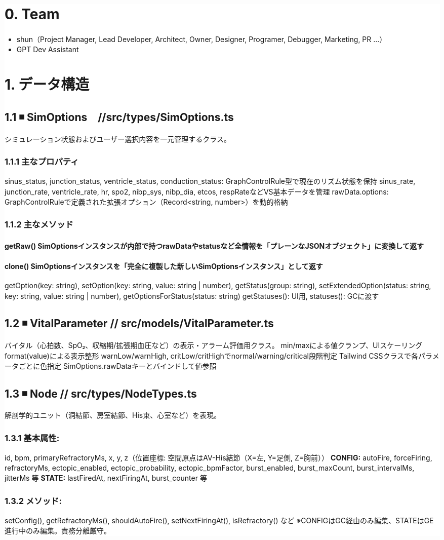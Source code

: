 # 0. Team
- shun（Project Manager, Lead Developer, Architect, Owner, Designer, Programer, Debugger, Marketing, PR ...）
- GPT Dev Assistant

# 1. データ構造
## 1.1 ◾️ SimOptions　//src/types/SimOptions.ts
シミュレーション状態およびユーザー選択内容を一元管理するクラス。
### 1.1.1 主なプロパティ
sinus_status, junction_status, ventricle_status, conduction_status: GraphControlRule型で現在のリズム状態を保持
sinus_rate, junction_rate, ventricle_rate, hr, spo2, nibp_sys, nibp_dia, etcos, respRateなどVS基本データを管理
rawData.options: GraphControlRuleで定義された拡張オプション（Record<string, number>）を動的格納
### 1.1.2 主なメソッド
#### getRaw() SimOptionsインスタンスが内部で持つrawDataやstatusなど全情報を「プレーンな**JSONオブジェクト**」に変換して返す
#### clone() SimOptionsインスタンスを「完全に複製した新しいSimOptions**インスタンス**」として返す
getOption(key: string), setOption(key: string, value: string | number), getStatus(group: string), setExtendedOption(status: string, key: string, value: string | number), getOptionsForStatus(status: string)
getStatuses(): UI用, statuses(): GCに渡す

## 1.2 ◾️ VitalParameter // src/models/VitalParameter.ts
バイタル（心拍数、SpO₂、収縮期/拡張期血圧など）の表示・アラーム評価用クラス。
min/maxによる値クランプ、UIスケーリング
format(value)による表示整形
warnLow/warnHigh, critLow/critHighでnormal/warning/critical段階判定
Tailwind CSSクラスで各パラメータごとに色指定
SimOptions.rawDataキーとバインドして値参照

## 1.3 ◾️ Node // src/types/NodeTypes.ts
解剖学的ユニット（洞結節、房室結節、His束、心室など）を表現。
### 1.3.1 基本属性:
id, bpm, primaryRefractoryMs, x, y, z（位置座標: 空間原点はAV-His結節（X=左, Y=足側, Z=胸前））
**CONFIG:**
autoFire, forceFiring, refractoryMs, ectopic_enabled, ectopic_probability, ectopic_bpmFactor, burst_enabled, burst_maxCount, burst_intervalMs, jitterMs 等
**STATE:**
lastFiredAt, nextFiringAt, burst_counter 等
### 1.3.2 メソッド:
setConfig(), getRefractoryMs(), shouldAutoFire(), setNextFiringAt(), isRefractory() など
※CONFIGはGC経由のみ編集、STATEはGE進行中のみ編集。責務分離厳守。
